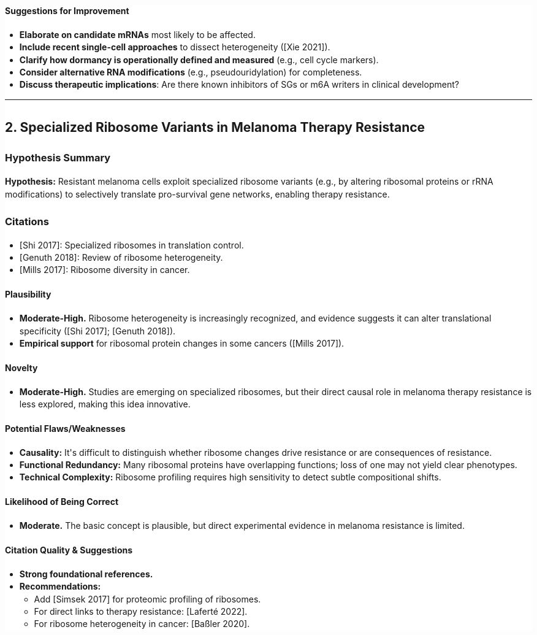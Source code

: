 #### **Suggestions for Improvement**
- **Elaborate on candidate mRNAs** most likely to be affected.
- **Include recent single-cell approaches** to dissect heterogeneity ([Xie 2021]).
- **Clarify how dormancy is operationally defined and measured** (e.g., cell cycle markers).
- **Consider alternative RNA modifications** (e.g., pseudouridylation) for completeness.
- **Discuss therapeutic implications**: Are there known inhibitors of SGs or m6A writers in clinical development?

---

## 2. **Specialized Ribosome Variants in Melanoma Therapy Resistance**

### Hypothesis Summary
**Hypothesis:** Resistant melanoma cells exploit specialized ribosome variants (e.g., by altering ribosomal proteins or rRNA modifications) to selectively translate pro-survival gene networks, enabling therapy resistance.

### Citations
- [Shi 2017]: Specialized ribosomes in translation control.
- [Genuth 2018]: Review of ribosome heterogeneity.
- [Mills 2017]: Ribosome diversity in cancer.

#### **Plausibility**
- **Moderate-High.** Ribosome heterogeneity is increasingly recognized, and evidence suggests it can alter translational specificity ([Shi 2017]; [Genuth 2018]).
- **Empirical support** for ribosomal protein changes in some cancers ([Mills 2017]).

#### **Novelty**
- **Moderate-High.** Studies are emerging on specialized ribosomes, but their direct causal role in melanoma therapy resistance is less explored, making this idea innovative.

#### **Potential Flaws/Weaknesses**
- **Causality:** It's difficult to distinguish whether ribosome changes drive resistance or are consequences of resistance.
- **Functional Redundancy:** Many ribosomal proteins have overlapping functions; loss of one may not yield clear phenotypes.
- **Technical Complexity:** Ribosome profiling requires high sensitivity to detect subtle compositional shifts.

#### **Likelihood of Being Correct**
- **Moderate.** The basic concept is plausible, but direct experimental evidence in melanoma resistance is limited.

#### **Citation Quality & Suggestions**
- **Strong foundational references.**
- **Recommendations:**
  - Add [Simsek 2017] for proteomic profiling of ribosomes.
  - For direct links to therapy resistance: [Laferté 2022].
  - For ribosome heterogeneity in cancer: [Baßler 2020].
